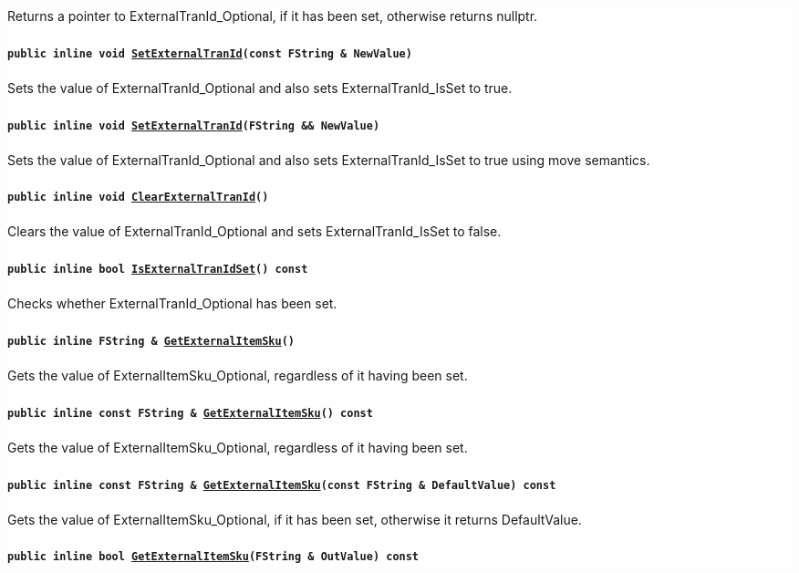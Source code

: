 Returns a pointer to ExternalTranId_Optional, if it has been set, otherwise returns nullptr.

#### `public inline void `[`SetExternalTranId`](#structFRHAPI__PlayerOrderEntryCreate_1aecddae854ad174a000d251f34280266a)`(const FString & NewValue)` <a id="structFRHAPI__PlayerOrderEntryCreate_1aecddae854ad174a000d251f34280266a"></a>

Sets the value of ExternalTranId_Optional and also sets ExternalTranId_IsSet to true.

#### `public inline void `[`SetExternalTranId`](#structFRHAPI__PlayerOrderEntryCreate_1a18cada3d45d185487477e50f7f460304)`(FString && NewValue)` <a id="structFRHAPI__PlayerOrderEntryCreate_1a18cada3d45d185487477e50f7f460304"></a>

Sets the value of ExternalTranId_Optional and also sets ExternalTranId_IsSet to true using move semantics.

#### `public inline void `[`ClearExternalTranId`](#structFRHAPI__PlayerOrderEntryCreate_1a3399d3dfc9acc7e167967e661ca59a40)`()` <a id="structFRHAPI__PlayerOrderEntryCreate_1a3399d3dfc9acc7e167967e661ca59a40"></a>

Clears the value of ExternalTranId_Optional and sets ExternalTranId_IsSet to false.

#### `public inline bool `[`IsExternalTranIdSet`](#structFRHAPI__PlayerOrderEntryCreate_1a5adc12ff3ad795e88c4d5d3572c9c762)`() const` <a id="structFRHAPI__PlayerOrderEntryCreate_1a5adc12ff3ad795e88c4d5d3572c9c762"></a>

Checks whether ExternalTranId_Optional has been set.

#### `public inline FString & `[`GetExternalItemSku`](#structFRHAPI__PlayerOrderEntryCreate_1a7127c9f601f355ae4a8a00d12198d4c0)`()` <a id="structFRHAPI__PlayerOrderEntryCreate_1a7127c9f601f355ae4a8a00d12198d4c0"></a>

Gets the value of ExternalItemSku_Optional, regardless of it having been set.

#### `public inline const FString & `[`GetExternalItemSku`](#structFRHAPI__PlayerOrderEntryCreate_1a9d3b8c82e009945dd44ba88af268e984)`() const` <a id="structFRHAPI__PlayerOrderEntryCreate_1a9d3b8c82e009945dd44ba88af268e984"></a>

Gets the value of ExternalItemSku_Optional, regardless of it having been set.

#### `public inline const FString & `[`GetExternalItemSku`](#structFRHAPI__PlayerOrderEntryCreate_1a96032163bea3b4bddd100c9748930191)`(const FString & DefaultValue) const` <a id="structFRHAPI__PlayerOrderEntryCreate_1a96032163bea3b4bddd100c9748930191"></a>

Gets the value of ExternalItemSku_Optional, if it has been set, otherwise it returns DefaultValue.

#### `public inline bool `[`GetExternalItemSku`](#structFRHAPI__PlayerOrderEntryCreate_1a740ce1be032cf16d3fae07bbc4f6c092)`(FString & OutValue) const` <a id="structFRHAPI__PlayerOrderEntryCreate_1a740ce1be032cf16d3fae07bbc4f6c092"></a>
